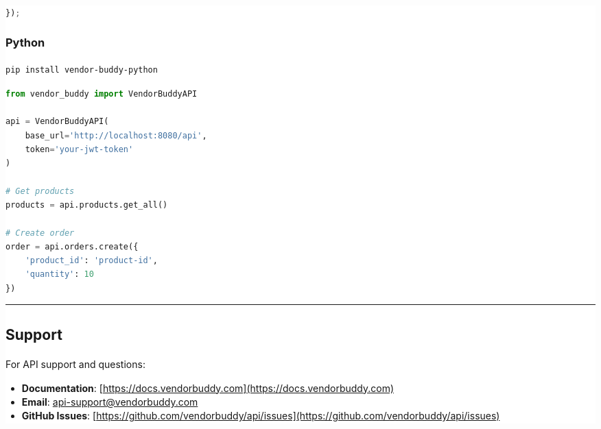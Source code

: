 ```javascript
});
```

### Python

```bash
pip install vendor-buddy-python
```

```python
from vendor_buddy import VendorBuddyAPI

api = VendorBuddyAPI(
    base_url='http://localhost:8080/api',
    token='your-jwt-token'
)

# Get products
products = api.products.get_all()

# Create order
order = api.orders.create({
    'product_id': 'product-id',
    'quantity': 10
})
```

---

## Support

For API support and questions:

- **Documentation**: [https://docs.vendorbuddy.com](https://docs.vendorbuddy.com)
- **Email**: api-support@vendorbuddy.com
- **GitHub Issues**: [https://github.com/vendorbuddy/api/issues](https://github.com/vendorbuddy/api/issues)